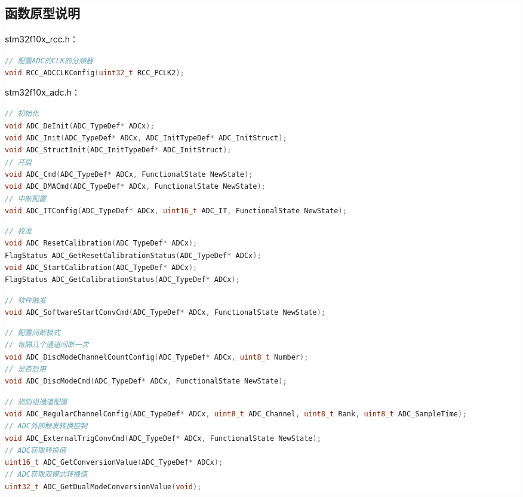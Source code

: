 

## 函数原型说明

stm32f10x_rcc.h：

```c
// 配置ADC的CLK的分频器
void RCC_ADCCLKConfig(uint32_t RCC_PCLK2);
```

stm32f10x_adc.h：

```c
// 初始化
void ADC_DeInit(ADC_TypeDef* ADCx);
void ADC_Init(ADC_TypeDef* ADCx, ADC_InitTypeDef* ADC_InitStruct);
void ADC_StructInit(ADC_InitTypeDef* ADC_InitStruct);
// 开启
void ADC_Cmd(ADC_TypeDef* ADCx, FunctionalState NewState);
void ADC_DMACmd(ADC_TypeDef* ADCx, FunctionalState NewState);
// 中断配置
void ADC_ITConfig(ADC_TypeDef* ADCx, uint16_t ADC_IT, FunctionalState NewState);
```

```c
// 校准
void ADC_ResetCalibration(ADC_TypeDef* ADCx);
FlagStatus ADC_GetResetCalibrationStatus(ADC_TypeDef* ADCx);
void ADC_StartCalibration(ADC_TypeDef* ADCx);
FlagStatus ADC_GetCalibrationStatus(ADC_TypeDef* ADCx);
```

```c
// 软件触发
void ADC_SoftwareStartConvCmd(ADC_TypeDef* ADCx, FunctionalState NewState);
```

```c
// 配置间断模式
// 每隔几个通道间断一次
void ADC_DiscModeChannelCountConfig(ADC_TypeDef* ADCx, uint8_t Number);
// 是否启用
void ADC_DiscModeCmd(ADC_TypeDef* ADCx, FunctionalState NewState);
```

```c
// 规则组通道配置
void ADC_RegularChannelConfig(ADC_TypeDef* ADCx, uint8_t ADC_Channel, uint8_t Rank, uint8_t ADC_SampleTime);
// ADC外部触发转换控制
void ADC_ExternalTrigConvCmd(ADC_TypeDef* ADCx, FunctionalState NewState);
// ADC获取转换值
uint16_t ADC_GetConversionValue(ADC_TypeDef* ADCx);
// ADC获取双模式转换值
uint32_t ADC_GetDualModeConversionValue(void);

```
